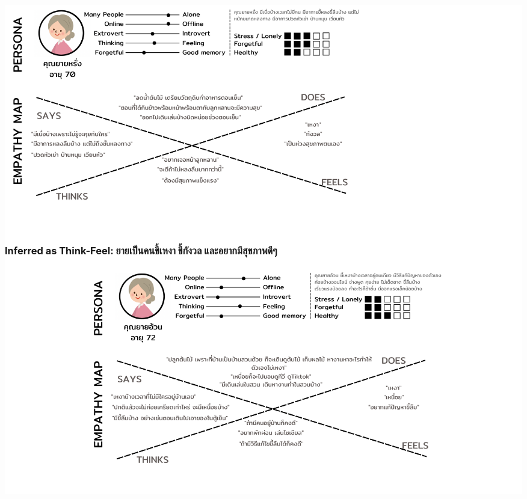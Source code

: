   <img src="asset/ยายหรั่ง.png" alt="ยายหรั่ง" height="370">
</p> 

### **Inferred as Think-Feel:** ยายเป็นคนขี้เหงา ขี้กังวล และอยากมีสุขภาพดีๆ
<p align="center">
  <img src="asset/ยายอ้วน.png" alt="ยายอ้วน" height="370">
</p> 
